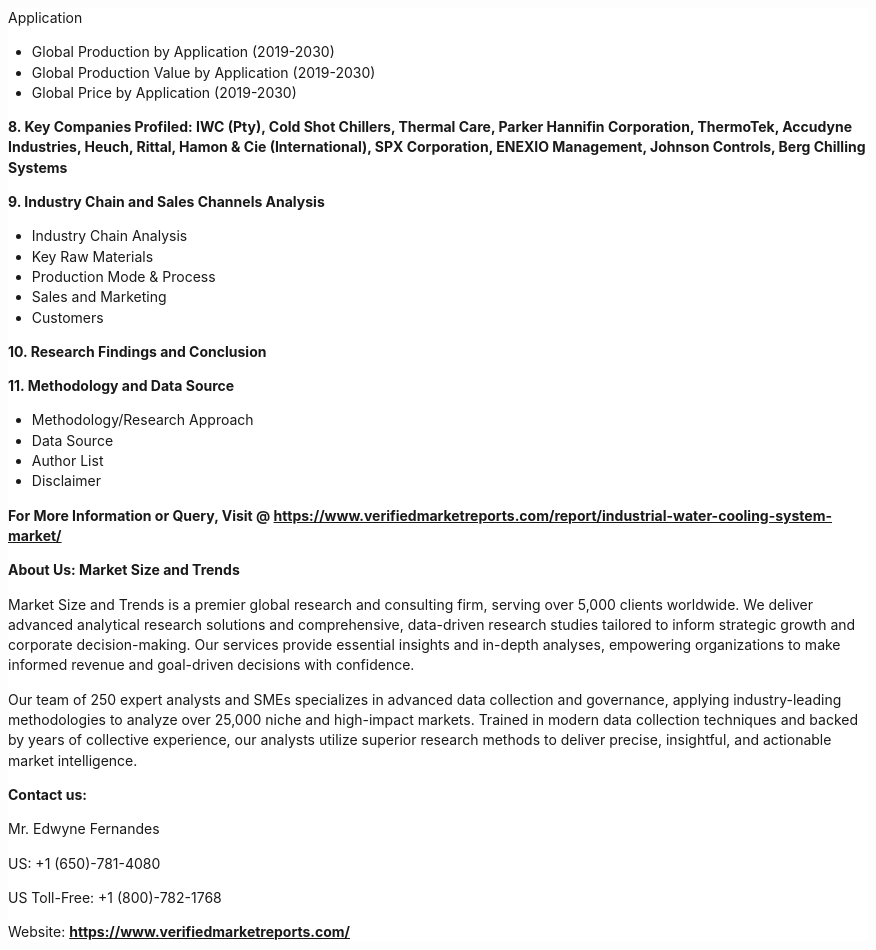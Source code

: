 Application</strong></p><ul><li>Global Production by Application (2019-2030)</li><li>Global Production Value by Application (2019-2030)</li><li>Global Price by Application (2019-2030)</li></ul><p><strong>8. Key Companies Profiled: IWC (Pty), Cold Shot Chillers, Thermal Care, Parker Hannifin Corporation, ThermoTek, Accudyne Industries, Heuch, Rittal, Hamon & Cie (International), SPX Corporation, ENEXIO Management, Johnson Controls, Berg Chilling Systems</strong></p><p><strong>9. Industry Chain and Sales Channels Analysis</strong></p><ul><li>Industry Chain Analysis</li><li>Key Raw Materials</li><li>Production Mode &amp; Process</li><li>Sales and Marketing</li><li>Customers</li></ul><p><strong>10. Research Findings and Conclusion</strong></p><p><strong>11. Methodology and Data Source</strong></p><ul><li>Methodology/Research Approach</li><li>Data Source</li><li>Author List</li><li>Disclaimer</li></ul></p><p><strong>For More Information or Query, Visit @ <a href="https://www.verifiedmarketreports.com/report/industrial-water-cooling-system-market/">https://www.verifiedmarketreports.com/report/industrial-water-cooling-system-market/</a></strong></p><p><strong>About Us: Market Size and Trends</strong></p><p>Market Size and Trends is a premier global research and consulting firm, serving over 5,000 clients worldwide. We deliver advanced analytical research solutions and comprehensive, data-driven research studies tailored to inform strategic growth and corporate decision-making. Our services provide essential insights and in-depth analyses, empowering organizations to make informed revenue and goal-driven decisions with confidence.</p><p>Our team of 250 expert analysts and SMEs specializes in advanced data collection and governance, applying industry-leading methodologies to analyze over 25,000 niche and high-impact markets. Trained in modern data collection techniques and backed by years of collective experience, our analysts utilize superior research methods to deliver precise, insightful, and actionable market intelligence.</p><p><strong>Contact us:</strong></p><p>Mr. Edwyne Fernandes</p><p>US: +1 (650)-781-4080</p><p>US Toll-Free: +1 (800)-782-1768</p><p>Website: <strong><a href="https://www.verifiedmarketreports.com/">https://www.verifiedmarketreports.com/</a></strong></p>
